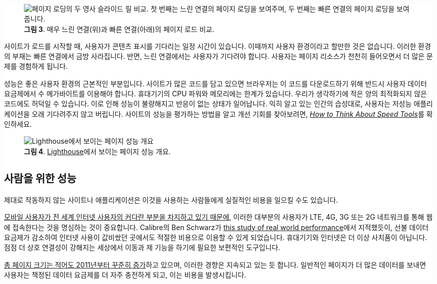 <figure>
  <img src="images/speed-comparison.png" alt="페이지 로딩의 두 영사 슬라이드 릴
비교. 첫 번째는 느린 연결의 페이지 로딩을 보여주며,
두 번째는 빠른 연결의 페이지 로딩을 보여줍니다.">
  <figcaption><b>그림 3</b>. 매우 느린 연결(위)과
빠른 연결(아래)의 페이지 로드 비교.</figcaption>
</figure>

사이트가 로드를 시작할 때, 사용자가
콘텐츠 표시를 기다리는 일정 시간이 있습니다. 이때까지 사용자 환경이라고 할만한 것은 없습니다. 이러한 환경의
부재는 빠른 연결에서 금방 사라집니다. 반면, 느린 연결에서는
사용자가 기다려야 합니다. 사용자는 페이지 리소스가 천천히 들어오면서
더 많은 문제를 경험하게 됩니다.

성능은 좋은 사용자 환경의
근본적인 부분입니다. 사이트가 많은 코드를 담고 있으면 브라우저는 이 코드를 다운로드하기 위해 반드시 사용자 데이터 요금제에서 수 메가바이트를
이용해야 합니다. 휴대기기의 CPU 파워와 메모리에는
한계가 있습니다. 우리가 생각하기에 적은 양의 최적화되지 않은 코드에도
허덕일 수 있습니다. 이로 인해 성능이 불량해지고
반응이 없는 상태가 일어납니다. 익히 알고 있는 인간의 습성대로, 사용자는
저성능 애플리케이션을 오래 기다려주지 않고 버립니다.
사이트의 성능을 평가하는
방법을 알고 개선 기회를 찾아보려면,
[_How to Think About Speed Tools_](/web/fundamentals/performance/speed-tools/)를 확인하세요.

<figure>
  <img srcset="images/lighthouse-2x.png 2x, images/lighthouse-1x.png 1x"
src="images/lighthouse-1x.png" alt="Lighthouse에서
보이는 페이지 성능 개요">
  <figcaption><b>그림 4</b>. <a
href="/web/tools/lighthouse/">Lighthouse</a>에서 보이는 페이지 성능 개요.</figcaption>
</figure>

## 사람을 위한 성능

제대로 작동하지 않는 사이트나 애플리케이션은 이것을 사용하는 사람들에게 실질적인 비용을
일으킬 수도 있습니다.

[모바일 사용자가 전 세계 인터넷 사용자의 커다란 부분을 차지하고 있기
때문에](http://gs.statcounter.com/platform-market-share/desktop-mobile-tablet),
이러한 대부분의 사용자가 LTE, 4G, 3G 또는 2G 네트워크를 통해
웹에 접속한다는 것을 명심하는 것이 중요합니다. Calibre의 Ben Schwarz가
[this study of real world
performance](https://building.calibreapp.com/beyond-the-bubble-real-world-performance-9c991dcd5342)에서 지적했듯이,
선불 데이터 요금제가 감소하여 인터넷 사용이 값비쌌던 곳에서도
적절한 비용으로 이용할 수 있게 되었습니다. 휴대기기와
인터넷은 더 이상 사치품이 아닙니다.
점점 더
상호 연결성이 강해지는 세상에서 이동과 제 기능을 하기에 필요한 보편적인 도구입니다.

[총 페이지 크기는 적어도
2011년부터 꾸준히 증가](http://beta.httparchive.org/reports/state-of-the-web#bytesTotal)하고 있으며, 이러한
경향은 지속되고 있는 듯 합니다. 일반적인 페이지가 더 많은 데이터를 보내면 사용자는
책정된 데이터 요금제를 더 자주 충전하게 되고, 이는 비용을 발생시킵니다.
